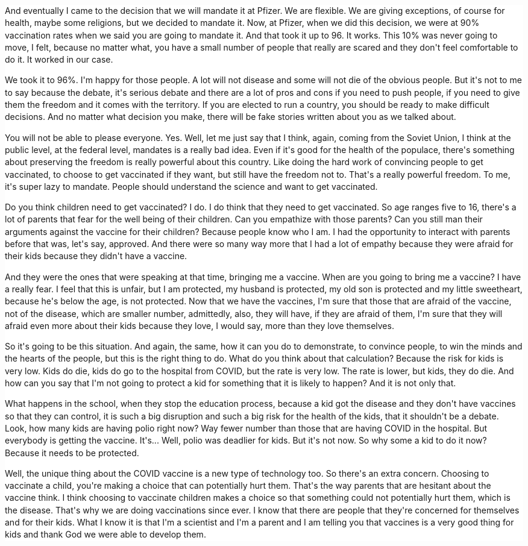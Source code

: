 And eventually I came to the decision that we will mandate it at Pfizer. We are flexible. We are giving exceptions, of course for health, maybe some religions, but we decided to mandate it. Now, at Pfizer, when we did this decision, we were at 90% vaccination rates when we said you are going to mandate it. And that took it up to 96. It works. This 10% was never going to move, I felt, because no matter what, you have a small number of people that really are scared and they don't feel comfortable to do it. It worked in our case.

We took it to 96%. I'm happy for those people. A lot will not disease and some will not die of the obvious people. But it's not to me to say because the debate, it's serious debate and there are a lot of pros and cons if you need to push people, if you need to give them the freedom and it comes with the territory. If you are elected to run a country, you should be ready to make difficult decisions. And no matter what decision you make, there will be fake stories written about you as we talked about.

You will not be able to please everyone. Yes. Well, let me just say that I think, again, coming from the Soviet Union, I think at the public level, at the federal level, mandates is a really bad idea. Even if it's good for the health of the populace, there's something about preserving the freedom is really powerful about this country. Like doing the hard work of convincing people to get vaccinated, to choose to get vaccinated if they want, but still have the freedom not to. That's a really powerful freedom. To me, it's super lazy to mandate. People should understand the science and want to get vaccinated.

Do you think children need to get vaccinated? I do. I do think that they need to get vaccinated. So age ranges five to 16, there's a lot of parents that fear for the well being of their children. Can you empathize with those parents? Can you still man their arguments against the vaccine for their children? Because people know who I am. I had the opportunity to interact with parents before that was, let's say, approved. And there were so many way more that I had a lot of empathy because they were afraid for their kids because they didn't have a vaccine.

And they were the ones that were speaking at that time, bringing me a vaccine. When are you going to bring me a vaccine? I have a really fear. I feel that this is unfair, but I am protected, my husband is protected, my old son is protected and my little sweetheart, because he's below the age, is not protected. Now that we have the vaccines, I'm sure that those that are afraid of the vaccine, not of the disease, which are smaller number, admittedly, also, they will have, if they are afraid of them, I'm sure that they will afraid even more about their kids because they love, I would say, more than they love themselves.

So it's going to be this situation. And again, the same, how it can you do to demonstrate, to convince people, to win the minds and the hearts of the people, but this is the right thing to do. What do you think about that calculation? Because the risk for kids is very low. Kids do die, kids do go to the hospital from COVID, but the rate is very low. The rate is lower, but kids, they do die. And how can you say that I'm not going to protect a kid for something that it is likely to happen? And it is not only that.

What happens in the school, when they stop the education process, because a kid got the disease and they don't have vaccines so that they can control, it is such a big disruption and such a big risk for the health of the kids, that it shouldn't be a debate. Look, how many kids are having polio right now? Way fewer number than those that are having COVID in the hospital. But everybody is getting the vaccine. It's... Well, polio was deadlier for kids. But it's not now. So why some a kid to do it now? Because it needs to be protected.

Well, the unique thing about the COVID vaccine is a new type of technology too. So there's an extra concern. Choosing to vaccinate a child, you're making a choice that can potentially hurt them. That's the way parents that are hesitant about the vaccine think. I think choosing to vaccinate children makes a choice so that something could not potentially hurt them, which is the disease. That's why we are doing vaccinations since ever. I know that there are people that they're concerned for themselves and for their kids. What I know it is that I'm a scientist and I'm a parent and I am telling you that vaccines is a very good thing for kids and thank God we were able to develop them.
